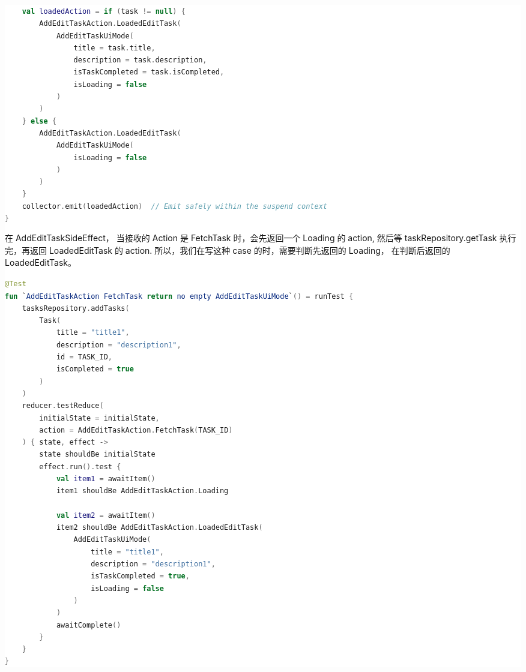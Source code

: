 ```kotlin
    val loadedAction = if (task != null) {
        AddEditTaskAction.LoadedEditTask(
            AddEditTaskUiMode(
                title = task.title,
                description = task.description,
                isTaskCompleted = task.isCompleted,
                isLoading = false
            )
        )
    } else {
        AddEditTaskAction.LoadedEditTask(
            AddEditTaskUiMode(
                isLoading = false
            )
        )
    }
    collector.emit(loadedAction)  // Emit safely within the suspend context
}
```
在 AddEditTaskSideEffect， 当接收的 Action 是 FetchTask 时，会先返回一个 Loading 的 action, 然后等 taskRepository.getTask 执行完，再返回 LoadedEditTask 的 action.
所以，我们在写这种 case 的时，需要判断先返回的 Loading， 在判断后返回的 LoadedEditTask。

```kotlin
@Test
fun `AddEditTaskAction FetchTask return no empty AddEditTaskUiMode`() = runTest {
    tasksRepository.addTasks(
        Task(
            title = "title1",
            description = "description1",
            id = TASK_ID,
            isCompleted = true
        )
    )
    reducer.testReduce(
        initialState = initialState,
        action = AddEditTaskAction.FetchTask(TASK_ID)
    ) { state, effect ->
        state shouldBe initialState
        effect.run().test {
            val item1 = awaitItem()
            item1 shouldBe AddEditTaskAction.Loading

            val item2 = awaitItem()
            item2 shouldBe AddEditTaskAction.LoadedEditTask(
                AddEditTaskUiMode(
                    title = "title1",
                    description = "description1",
                    isTaskCompleted = true,
                    isLoading = false
                )
            )
            awaitComplete()
        }
    }
}

```
